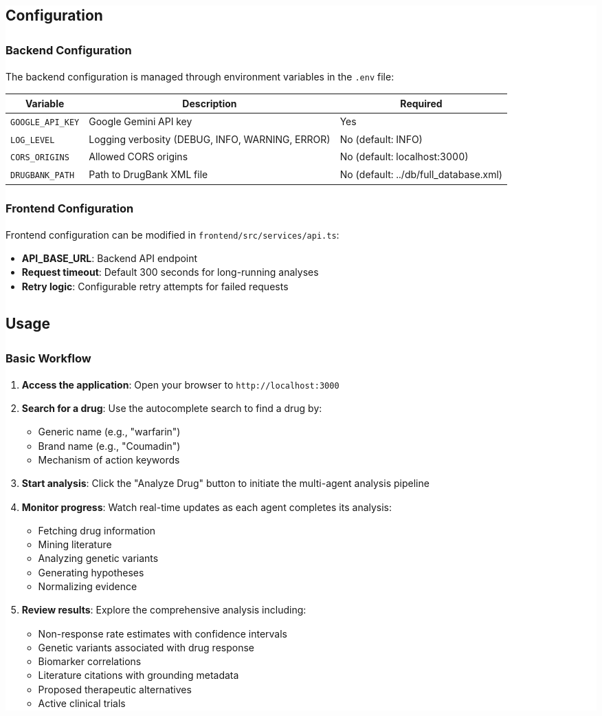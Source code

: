 ## Configuration

### Backend Configuration

The backend configuration is managed through environment variables in the `.env` file:

| Variable | Description | Required |
|----------|-------------|----------|
| `GOOGLE_API_KEY` | Google Gemini API key | Yes |
| `LOG_LEVEL` | Logging verbosity (DEBUG, INFO, WARNING, ERROR) | No (default: INFO) |
| `CORS_ORIGINS` | Allowed CORS origins | No (default: localhost:3000) |
| `DRUGBANK_PATH` | Path to DrugBank XML file | No (default: ../db/full_database.xml) |

### Frontend Configuration

Frontend configuration can be modified in `frontend/src/services/api.ts`:

- **API_BASE_URL**: Backend API endpoint
- **Request timeout**: Default 300 seconds for long-running analyses
- **Retry logic**: Configurable retry attempts for failed requests

## Usage

### Basic Workflow

1. **Access the application**: Open your browser to `http://localhost:3000`

2. **Search for a drug**: Use the autocomplete search to find a drug by:
   - Generic name (e.g., "warfarin")
   - Brand name (e.g., "Coumadin")
   - Mechanism of action keywords

3. **Start analysis**: Click the "Analyze Drug" button to initiate the multi-agent analysis pipeline

4. **Monitor progress**: Watch real-time updates as each agent completes its analysis:
   - Fetching drug information
   - Mining literature
   - Analyzing genetic variants
   - Generating hypotheses
   - Normalizing evidence

5. **Review results**: Explore the comprehensive analysis including:
   - Non-response rate estimates with confidence intervals
   - Genetic variants associated with drug response
   - Biomarker correlations
   - Literature citations with grounding metadata
   - Proposed therapeutic alternatives
   - Active clinical trials
